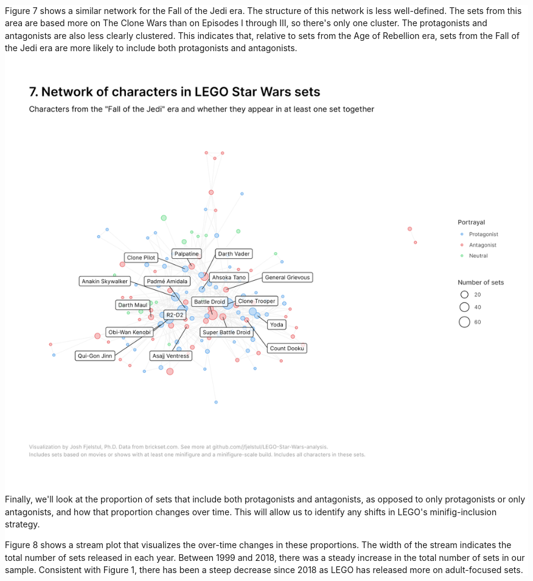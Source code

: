 Figure 7 shows a similar network for the Fall of the Jedi era. The structure of this network is less well-defined. The sets from this area are based more on The Clone Wars than on Episodes I through III, so there's only one cluster. The protagonists and antagonists are also less clearly clustered. This indicates that, relative to sets from the Age of Rebellion era, sets from the Fall of the Jedi era are more likely to include both protagonists and antagonists.

![](plots/7-fall-of-the-jedi-network.png)

Finally, we'll look at the proportion of sets that include both protagonists and antagonists, as opposed to only protagonists or only antagonists, and how that proportion changes over time. This will allow us to identify any shifts in LEGO's minifig-inclusion strategy.

Figure 8 shows a stream plot that visualizes the over-time changes in these proportions. The width of the stream indicates the total number of sets released in each year. Between 1999 and 2018, there was a steady increase in the total number of sets in our sample. Consistent with Figure 1, there has been a steep decrease since 2018 as LEGO has released more on adult-focused sets. 
